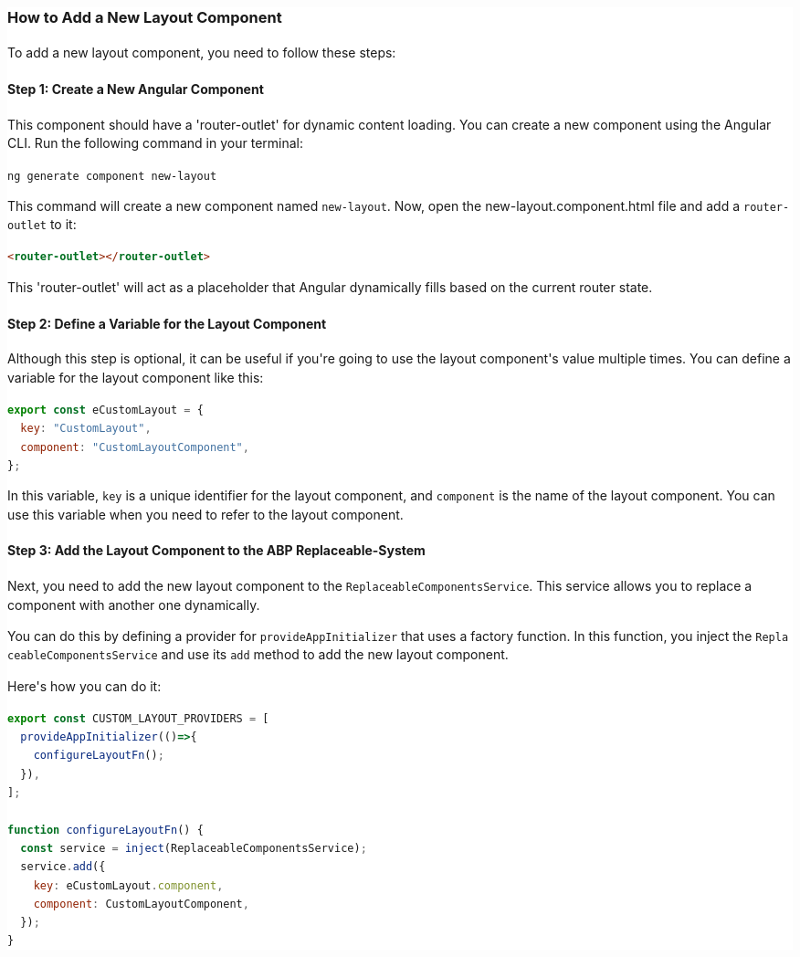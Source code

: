 ### How to Add a New Layout Component

To add a new layout component, you need to follow these steps:

#### Step 1: Create a New Angular Component

This component should have a 'router-outlet' for dynamic content loading. You can create a new component using the Angular CLI. Run the following command in your terminal:

```bash
ng generate component new-layout
```

This command will create a new component named `new-layout`. Now, open the new-layout.component.html file and add a `router-outlet` to it:

```html
<router-outlet></router-outlet>
```

This 'router-outlet' will act as a placeholder that Angular dynamically fills based on the current router state.

#### Step 2: Define a Variable for the Layout Component

Although this step is optional, it can be useful if you're going to use the layout component's value multiple times. You can define a variable for the layout component like this:

```javascript
export const eCustomLayout = {
  key: "CustomLayout",
  component: "CustomLayoutComponent",
};
```

In this variable, `key` is a unique identifier for the layout component, and `component` is the name of the layout component.
You can use this variable when you need to refer to the layout component.

#### Step 3: Add the Layout Component to the ABP Replaceable-System

Next, you need to add the new layout component to the `ReplaceableComponentsService`. This service allows you to replace a component with another one dynamically.

You can do this by defining a provider for `provideAppInitializer` that uses a factory function. In this function, you inject the `ReplaceableComponentsService` and use its `add` method to add the new layout component.

Here's how you can do it:

```javascript
export const CUSTOM_LAYOUT_PROVIDERS = [
  provideAppInitializer(()=>{
    configureLayoutFn();
  }),
];

function configureLayoutFn() {
  const service = inject(ReplaceableComponentsService);
  service.add({
    key: eCustomLayout.component,
    component: CustomLayoutComponent,
  });
}
```
